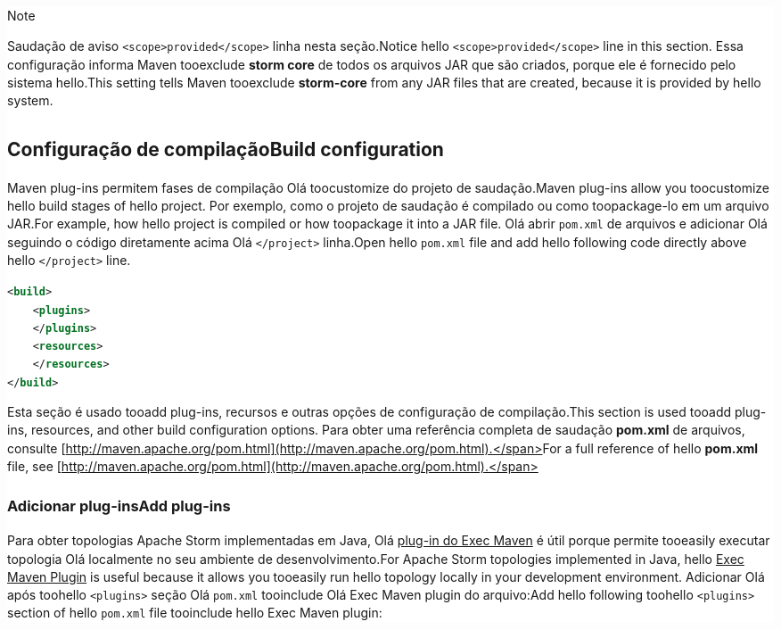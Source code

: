 > [!NOTE]
> <span data-ttu-id="ff678-153">Saudação de aviso `<scope>provided</scope>` linha nesta seção.</span><span class="sxs-lookup"><span data-stu-id="ff678-153">Notice hello `<scope>provided</scope>` line in this section.</span></span> <span data-ttu-id="ff678-154">Essa configuração informa Maven tooexclude **storm core** de todos os arquivos JAR que são criados, porque ele é fornecido pelo sistema hello.</span><span class="sxs-lookup"><span data-stu-id="ff678-154">This setting tells Maven tooexclude **storm-core** from any JAR files that are created, because it is provided by hello system.</span></span>

## <a name="build-configuration"></a><span data-ttu-id="ff678-155">Configuração de compilação</span><span class="sxs-lookup"><span data-stu-id="ff678-155">Build configuration</span></span>

<span data-ttu-id="ff678-156">Maven plug-ins permitem fases de compilação Olá toocustomize do projeto de saudação.</span><span class="sxs-lookup"><span data-stu-id="ff678-156">Maven plug-ins allow you toocustomize hello build stages of hello project.</span></span> <span data-ttu-id="ff678-157">Por exemplo, como o projeto de saudação é compilado ou como toopackage-lo em um arquivo JAR.</span><span class="sxs-lookup"><span data-stu-id="ff678-157">For example, how hello project is compiled or how toopackage it into a JAR file.</span></span> <span data-ttu-id="ff678-158">Olá abrir `pom.xml` de arquivos e adicionar Olá seguindo o código diretamente acima Olá `</project>` linha.</span><span class="sxs-lookup"><span data-stu-id="ff678-158">Open hello `pom.xml` file and add hello following code directly above hello `</project>` line.</span></span>

```xml
<build>
    <plugins>
    </plugins>
    <resources>
    </resources>
</build>
```

<span data-ttu-id="ff678-159">Esta seção é usado tooadd plug-ins, recursos e outras opções de configuração de compilação.</span><span class="sxs-lookup"><span data-stu-id="ff678-159">This section is used tooadd plug-ins, resources, and other build configuration options.</span></span> <span data-ttu-id="ff678-160">Para obter uma referência completa de saudação **pom.xml** de arquivos, consulte [http://maven.apache.org/pom.html](http://maven.apache.org/pom.html).</span><span class="sxs-lookup"><span data-stu-id="ff678-160">For a full reference of hello **pom.xml** file, see [http://maven.apache.org/pom.html](http://maven.apache.org/pom.html).</span></span>

### <a name="add-plug-ins"></a><span data-ttu-id="ff678-161">Adicionar plug-ins</span><span class="sxs-lookup"><span data-stu-id="ff678-161">Add plug-ins</span></span>

<span data-ttu-id="ff678-162">Para obter topologias Apache Storm implementadas em Java, Olá [plug-in do Exec Maven](http://www.mojohaus.org/exec-maven-plugin/) é útil porque permite tooeasily executar topologia Olá localmente no seu ambiente de desenvolvimento.</span><span class="sxs-lookup"><span data-stu-id="ff678-162">For Apache Storm topologies implemented in Java, hello [Exec Maven Plugin](http://www.mojohaus.org/exec-maven-plugin/) is useful because it allows you tooeasily run hello topology locally in your development environment.</span></span> <span data-ttu-id="ff678-163">Adicionar Olá após toohello `<plugins>` seção Olá `pom.xml` tooinclude Olá Exec Maven plugin do arquivo:</span><span class="sxs-lookup"><span data-stu-id="ff678-163">Add hello following toohello `<plugins>` section of hello `pom.xml` file tooinclude hello Exec Maven plugin:</span></span>
